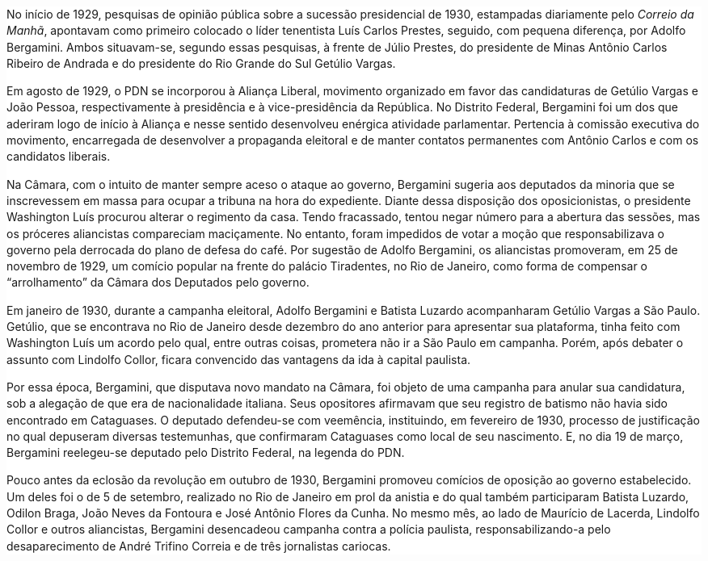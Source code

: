 No início de 1929, pesquisas de opinião pública sobre a sucessão
presidencial de 1930, estampadas diariamente pelo *Correio da Manhã*,
apontavam como primeiro colocado o líder tenentista Luís Carlos Prestes,
seguido, com pequena diferença, por Adolfo Bergamini. Ambos situavam-se,
segundo essas pesquisas, à frente de Júlio Prestes, do presidente de
Minas Antônio Carlos Ribeiro de Andrada e do presidente do Rio Grande do
Sul Getúlio Vargas.

Em agosto de 1929, o PDN se incorporou à Aliança Liberal, movimento
organizado em favor das candidaturas de Getúlio Vargas e João Pessoa,
respectivamente à presidência e à vice-presidência da República. No
Distrito Federal, Bergamini foi um dos que aderiram logo de início à
Aliança e nesse sentido desenvolveu enérgica atividade parlamentar.
Pertencia à comissão executiva do movimento, encarregada de desenvolver
a propaganda eleitoral e de manter contatos permanentes com Antônio
Carlos e com os candidatos liberais.

Na Câmara, com o intuito de manter sempre aceso o ataque ao governo,
Bergamini sugeria aos deputados da minoria que se inscrevessem em massa
para ocupar a tribuna na hora do expediente. Diante dessa disposição dos
oposicionistas, o presidente Washington Luís procurou alterar o
regimento da casa. Tendo fracassado, tentou negar número para a abertura
das sessões, mas os próceres aliancistas compareciam maciçamente. No
entanto, foram impedidos de votar a moção que responsabilizava o governo
pela derrocada do plano de defesa do café. Por sugestão de Adolfo
Bergamini, os aliancistas promoveram, em 25 de novembro de 1929, um
comício popular na frente do palácio Tiradentes, no Rio de Janeiro, como
forma de compensar o “arrolhamento” da Câmara dos Deputados pelo
governo.

Em janeiro de 1930, durante a campanha eleitoral, Adolfo Bergamini e
Batista Luzardo acompanharam Getúlio Vargas a São Paulo. Getúlio, que se
encontrava no Rio de Janeiro desde dezembro do ano anterior para
apresentar sua plataforma, tinha feito com Washington Luís um acordo
pelo qual, entre outras coisas, prometera não ir a São Paulo em
campanha. Porém, após debater o assunto com Lindolfo Collor, ficara
convencido das vantagens da ida à capital paulista.

Por essa época, Bergamini, que disputava novo mandato na Câmara, foi
objeto de uma campanha para anular sua candidatura, sob a alegação de
que era de nacionalidade italiana. Seus opositores afirmavam que seu
registro de batismo não havia sido encontrado em Cataguases. O deputado
defendeu-se com veemência, instituindo, em fevereiro de 1930, processo
de justificação no qual depuseram diversas testemunhas, que confirmaram
Cataguases como local de seu nascimento. E, no dia 19 de março,
Bergamini reelegeu-se deputado pelo Distrito Federal, na legenda do PDN.

Pouco antes da eclosão da revolução em outubro de 1930, Bergamini
promoveu comícios de oposição ao governo estabelecido. Um deles foi o de
5 de setembro, realizado no Rio de Janeiro em prol da anistia e do qual
também participaram Batista Luzardo, Odilon Braga, João Neves da
Fontoura e José Antônio Flores da Cunha. No mesmo mês, ao lado de
Maurício de Lacerda, Lindolfo Collor e outros aliancistas, Bergamini
desencadeou campanha contra a polícia paulista, responsabilizando-a pelo
desaparecimento de André Trifino Correia e de três jornalistas cariocas.
